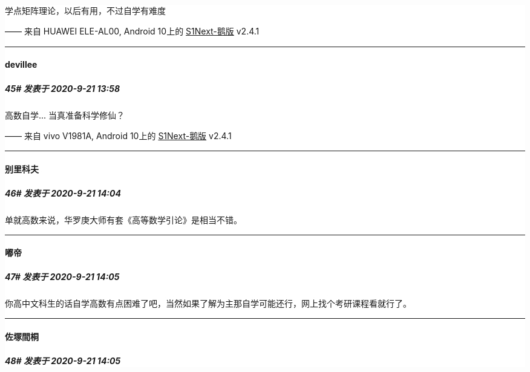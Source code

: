 


学点矩阵理论，以后有用，不过自学有难度

—— 来自 HUAWEI ELE-AL00, Android 10上的 [S1Next-鹅版](https://github.com/ykrank/S1-Next/releases) v2.4.1







*****

####  devillee  
##### 45#       发表于 2020-9-21 13:58




高数自学...
当真准备科学修仙？

—— 来自 vivo V1981A, Android 10上的 [S1Next-鹅版](https://github.com/ykrank/S1-Next/releases) v2.4.1







*****

####  别里科夫  
##### 46#       发表于 2020-9-21 14:04




单就高数来说，华罗庚大师有套《高等数学引论》是相当不错。







*****

####  嘟帝  
##### 47#       发表于 2020-9-21 14:05




你高中文科生的话自学高数有点困难了吧，当然如果了解为主那自学可能还行，网上找个考研课程看就行了。







*****

####  佐塚間桐  
##### 48#       发表于 2020-9-21 14:05

